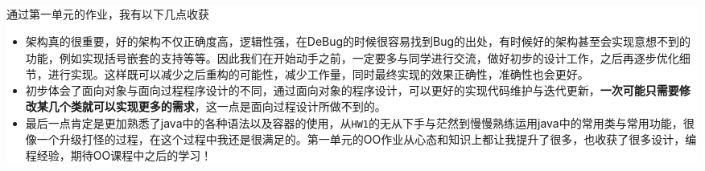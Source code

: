 通过第一单元的作业，我有以下几点收获

- 架构真的很重要，好的架构不仅正确度高，逻辑性强，在DeBug的时候很容易找到Bug的出处，有时候好的架构甚至会实现意想不到的功能，例如实现括号嵌套的支持等等。因此我们在开始动手之前，一定要多与同学进行交流，做好初步的设计工作，之后再逐步优化细节，进行实现。这样既可以减少之后重构的可能性，减少工作量，同时最终实现的效果正确性，准确性也会更好。
- 初步体会了面向对象与面向过程程序设计的不同，通过面向对象的程序设计，可以更好的实现代码维护与迭代更新，**一次可能只需要修改某几个类就可以实现更多的需求**，这一点是面向过程设计所做不到的。
- 最后一点肯定是更加熟悉了java中的各种语法以及容器的使用，从`HW1`的无从下手与茫然到慢慢熟练运用java中的常用类与常用功能，很像一个升级打怪的过程，在这个过程中我还是很满足的。第一单元的OO作业从心态和知识上都让我提升了很多，也收获了很多设计，编程经验，期待OO课程中之后的学习！
